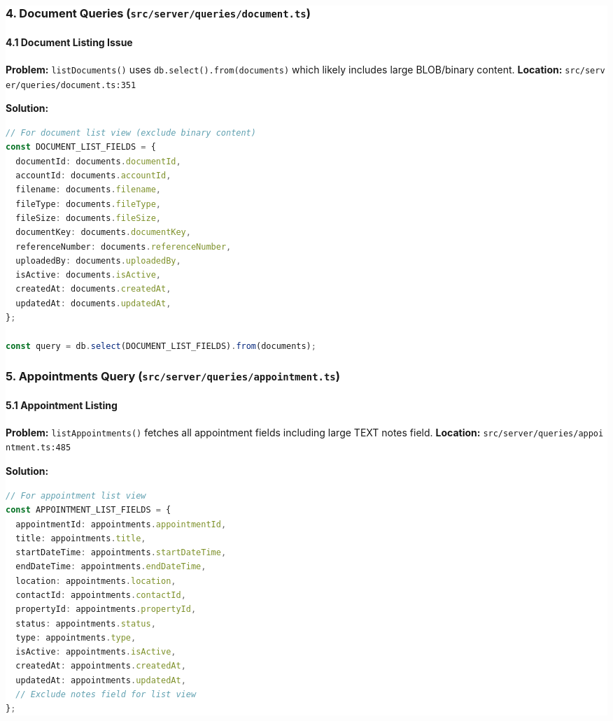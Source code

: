 ### 4. Document Queries (`src/server/queries/document.ts`)

#### 4.1 Document Listing Issue
**Problem:** `listDocuments()` uses `db.select().from(documents)` which likely includes large BLOB/binary content.
**Location:** `src/server/queries/document.ts:351`

**Solution:**
```typescript
// For document list view (exclude binary content)
const DOCUMENT_LIST_FIELDS = {
  documentId: documents.documentId,
  accountId: documents.accountId,
  filename: documents.filename,
  fileType: documents.fileType,
  fileSize: documents.fileSize,
  documentKey: documents.documentKey,
  referenceNumber: documents.referenceNumber,
  uploadedBy: documents.uploadedBy,
  isActive: documents.isActive,
  createdAt: documents.createdAt,
  updatedAt: documents.updatedAt,
};

const query = db.select(DOCUMENT_LIST_FIELDS).from(documents);
```

### 5. Appointments Query (`src/server/queries/appointment.ts`)

#### 5.1 Appointment Listing
**Problem:** `listAppointments()` fetches all appointment fields including large TEXT notes field.
**Location:** `src/server/queries/appointment.ts:485`

**Solution:**
```typescript
// For appointment list view
const APPOINTMENT_LIST_FIELDS = {
  appointmentId: appointments.appointmentId,
  title: appointments.title,
  startDateTime: appointments.startDateTime,
  endDateTime: appointments.endDateTime,
  location: appointments.location,
  contactId: appointments.contactId,
  propertyId: appointments.propertyId,
  status: appointments.status,
  type: appointments.type,
  isActive: appointments.isActive,
  createdAt: appointments.createdAt,
  updatedAt: appointments.updatedAt,
  // Exclude notes field for list view
};
```
